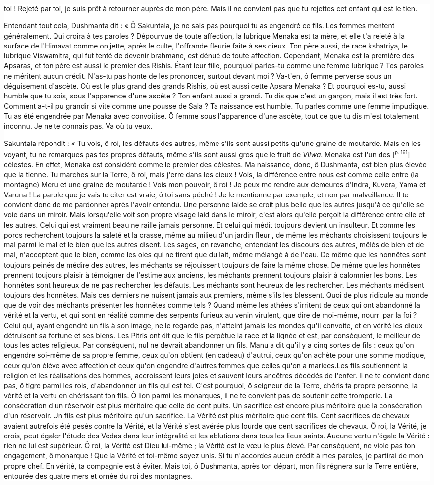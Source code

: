toi ! Rejeté par toi, je suis prêt à retourner auprès de mon père. Mais il ne convient pas que tu rejettes cet enfant qui est le tien.

Entendant tout cela, Dushmanta dit : « Ô Sakuntala, je ne sais pas pourquoi tu as engendré ce fils. Les femmes mentent généralement. Qui croira à tes paroles ? Dépourvue de toute affection, la lubrique Menaka est ta mère, et elle t'a rejeté à la surface de l'Himavat comme on jette, après le culte, l'offrande fleurie faite à ses dieux. Ton père aussi, de race kshatriya, le lubrique Viswamitra, qui fut tenté de devenir brahmane, est dénué de toute affection. Cependant, Menaka est la première des Apsaras, et ton père est aussi le premier des Rishis. Étant leur fille, pourquoi parles-tu comme une femme lubrique ? Tes paroles ne méritent aucun crédit. N'as-tu pas honte de les prononcer, surtout devant moi ? Va-t'en, ô femme perverse sous un déguisement d'ascète. Où est le plus grand des grands Rishis, où est aussi cette Apsara Menaka ? Et pourquoi es-tu, aussi humble que tu sois, sous l'apparence d'une ascète ? Ton enfant aussi a grandi. Tu dis que c'est un garçon, mais il est très fort. Comment a-t-il pu grandir si vite comme une pousse de Sala ? Ta naissance est humble. Tu parles comme une femme impudique. Tu as été engendrée par Menaka avec convoitise. Ô femme sous l'apparence d'une ascète, tout ce que tu dis m'est totalement inconnu. Je ne te connais pas. Va où tu veux.

Sakuntala répondit : « Tu vois, ô roi, les défauts des autres, même s'ils sont aussi petits qu'une graine de moutarde. Mais en les voyant, tu ne remarques pas tes propres défauts, même s'ils sont aussi gros que le fruit de _Vilwa_. Menaka est l'un des <span id="p161">[<sup><small>p. 161</small></sup>]</span> célestes. En effet, Menaka est considéré comme le premier des célestes. Ma naissance, donc, ô Dushmanta, est bien plus élevée que la tienne. Tu marches sur la Terre, ô roi, mais j'erre dans les cieux ! Vois, la différence entre nous est comme celle entre (la montagne) Meru et une graine de moutarde ! Vois mon pouvoir, ô roi ! Je peux me rendre aux demeures d'Indra, Kuvera, Yama et Varuna ! La parole que je vais te citer est vraie, ô toi sans péché ! Je le mentionne par exemple, et non par malveillance. Il te convient donc de me pardonner après l'avoir entendu. Une personne laide se croit plus belle que les autres jusqu'à ce qu'elle se voie dans un miroir. Mais lorsqu'elle voit son propre visage laid dans le miroir, c'est alors qu'elle perçoit la différence entre elle et les autres. Celui qui est vraiment beau ne raille jamais personne. Et celui qui médit toujours devient un insulteur. Et comme les porcs recherchent toujours la saleté et la crasse, même au milieu d'un jardin fleuri, de même les méchants choisissent toujours le mal parmi le mal et le bien que les autres disent. Les sages, en revanche, entendant les discours des autres, mêlés de bien et de mal, n'acceptent que le bien, comme les oies qui ne tirent que du lait, même mélangé à de l'eau. De même que les honnêtes sont toujours peinés de médire des autres, les méchants se réjouissent toujours de faire la même chose. De même que les honnêtes prennent toujours plaisir à témoigner de l'estime aux anciens, les méchants prennent toujours plaisir à calomnier les bons. Les honnêtes sont heureux de ne pas rechercher les défauts. Les méchants sont heureux de les rechercher. Les méchants médisent toujours des honnêtes. Mais ces derniers ne nuisent jamais aux premiers, même s'ils les blessent. Quoi de plus ridicule au monde que de voir des méchants présenter les honnêtes comme tels ? Quand même les athées s'irritent de ceux qui ont abandonné la vérité et la vertu, et qui sont en réalité comme des serpents furieux au venin virulent, que dire de moi-même, nourri par la foi ? Celui qui, ayant engendré un fils à son image, ne le regarde pas, n'atteint jamais les mondes qu'il convoite, et en vérité les dieux détruisent sa fortune et ses biens. Les Pitris ont dit que le fils perpétue la race et la lignée et est, par conséquent, le meilleur de tous les actes religieux. Par conséquent, nul ne devrait abandonner un fils. Manu a dit qu'il y a cinq sortes de fils : ceux qu'on engendre soi-même de sa propre femme, ceux qu'on obtient (en cadeau) d'autrui, ceux qu'on achète pour une somme modique, ceux qu'on élève avec affection et ceux qu'on engendre d'autres femmes que celles qu'on a mariées.Les fils soutiennent la religion et les réalisations des hommes, accroissent leurs joies et sauvent leurs ancêtres décédés de l'enfer. Il ne te convient donc pas, ô tigre parmi les rois, d'abandonner un fils qui est tel. C'est pourquoi, ô seigneur de la Terre, chéris ta propre personne, la vérité et la vertu en chérissant ton fils. Ô lion parmi les monarques, il ne te convient pas de soutenir cette tromperie. La consécration d'un réservoir est plus méritoire que celle de cent puits. Un sacrifice est encore plus méritoire que la consécration d'un réservoir. Un fils est plus méritoire qu'un sacrifice. La Vérité est plus méritoire que cent fils. Cent sacrifices de chevaux avaient autrefois été pesés contre la Vérité, et la Vérité s'est avérée plus lourde que cent sacrifices de chevaux. Ô roi, la Vérité, je crois, peut égaler l'étude des Védas dans leur intégralité et les ablutions dans tous les lieux saints. Aucune vertu n'égale la Vérité : rien ne lui est supérieur. Ô roi, la Vérité est Dieu lui-même ; la Vérité est le vœu le plus élevé. Par conséquent, ne viole pas ton engagement, ô monarque ! Que la Vérité et toi-même soyez unis. Si tu n'accordes aucun crédit à mes paroles, je partirai de mon propre chef. En vérité, ta compagnie est à éviter. Mais toi, ô Dushmanta, après ton départ, mon fils régnera sur la Terre entière, entourée des quatre mers et ornée du roi des montagnes.

